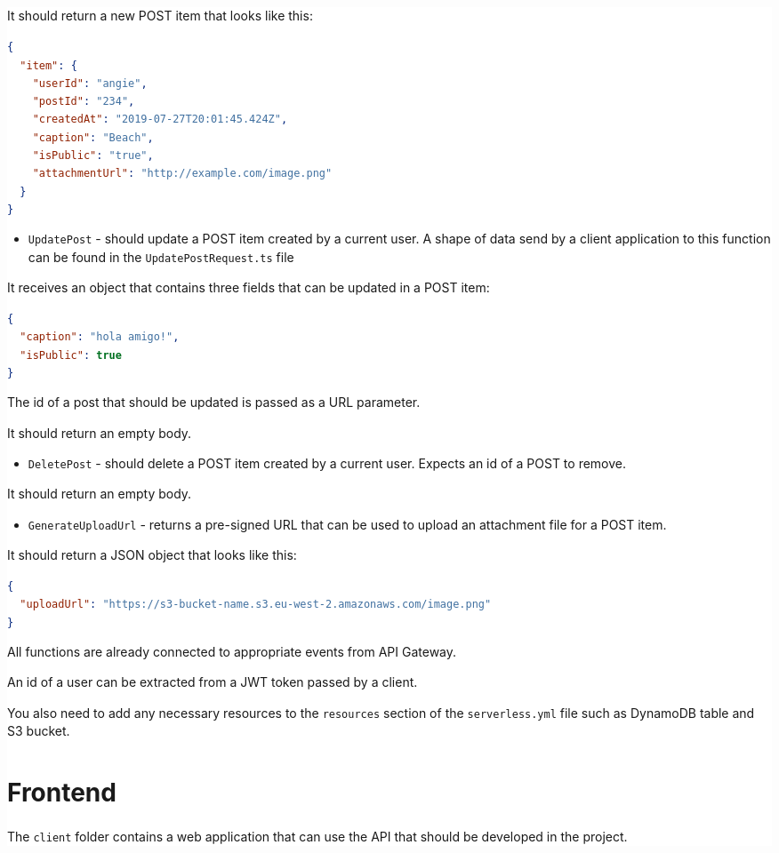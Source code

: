 It should return a new POST item that looks like this:

```json
{
  "item": {
    "userId": "angie",
    "postId": "234",
    "createdAt": "2019-07-27T20:01:45.424Z",
    "caption": "Beach",
    "isPublic": "true",
    "attachmentUrl": "http://example.com/image.png"
  }
}
```

* `UpdatePost` - should update a POST item created by a current user. A shape of data send by a client application to this function can be found in the `UpdatePostRequest.ts` file

It receives an object that contains three fields that can be updated in a POST item:

```json
{
  "caption": "hola amigo!",
  "isPublic": true
}
```

The id of a post that should be updated is passed as a URL parameter.

It should return an empty body.

* `DeletePost` - should delete a POST item created by a current user. Expects an id of a POST to remove.

It should return an empty body.

* `GenerateUploadUrl` - returns a pre-signed URL that can be used to upload an attachment file for a POST item.

It should return a JSON object that looks like this:

```json
{
  "uploadUrl": "https://s3-bucket-name.s3.eu-west-2.amazonaws.com/image.png"
}
```

All functions are already connected to appropriate events from API Gateway.

An id of a user can be extracted from a JWT token passed by a client.

You also need to add any necessary resources to the `resources` section of the `serverless.yml` file such as DynamoDB table and S3 bucket.


# Frontend

The `client` folder contains a web application that can use the API that should be developed in the project.
